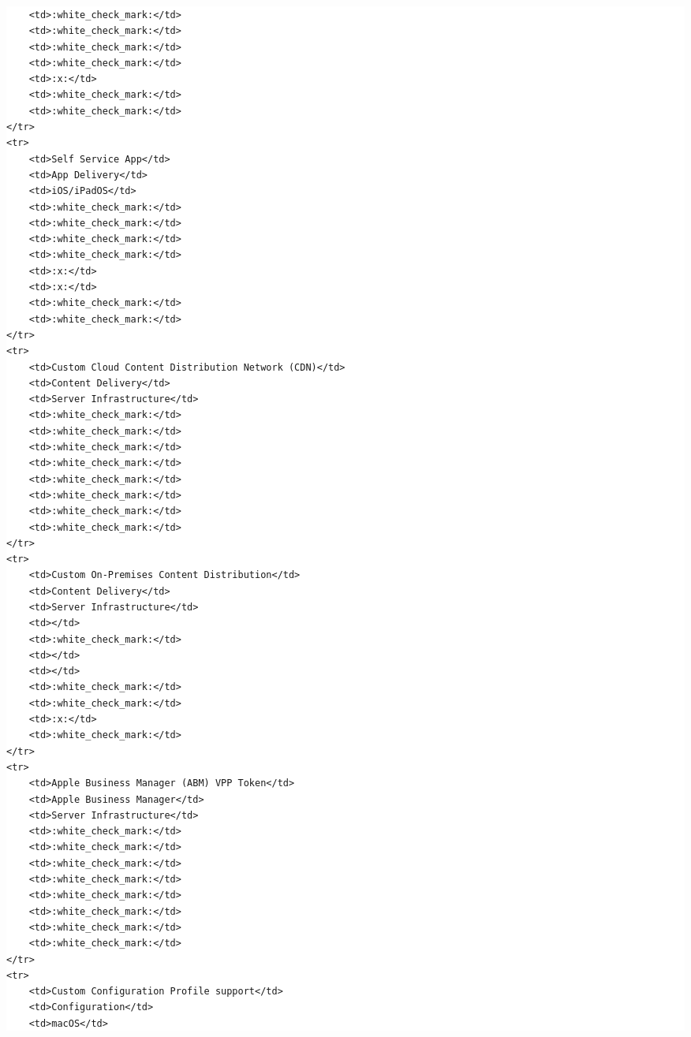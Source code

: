         <td>:white_check_mark:</td>
        <td>:white_check_mark:</td>
        <td>:white_check_mark:</td>
        <td>:white_check_mark:</td>
        <td>:x:</td>
        <td>:white_check_mark:</td>
        <td>:white_check_mark:</td>
    </tr>
    <tr>
        <td>Self Service App</td>
        <td>App Delivery</td>
        <td>iOS/iPadOS</td>
        <td>:white_check_mark:</td>
        <td>:white_check_mark:</td>
        <td>:white_check_mark:</td>
        <td>:white_check_mark:</td>
        <td>:x:</td>
        <td>:x:</td>
        <td>:white_check_mark:</td>
        <td>:white_check_mark:</td>
    </tr>
    <tr>
        <td>Custom Cloud Content Distribution Network (CDN)</td>
        <td>Content Delivery</td>
        <td>Server Infrastructure</td>
        <td>:white_check_mark:</td>
        <td>:white_check_mark:</td>
        <td>:white_check_mark:</td>
        <td>:white_check_mark:</td>
        <td>:white_check_mark:</td>
        <td>:white_check_mark:</td>
        <td>:white_check_mark:</td>
        <td>:white_check_mark:</td>
    </tr>
    <tr>
        <td>Custom On-Premises Content Distribution</td>
        <td>Content Delivery</td>
        <td>Server Infrastructure</td>
        <td></td>
        <td>:white_check_mark:</td>
        <td></td>
        <td></td>
        <td>:white_check_mark:</td>
        <td>:white_check_mark:</td>
        <td>:x:</td>
        <td>:white_check_mark:</td>
    </tr>
    <tr>
        <td>Apple Business Manager (ABM) VPP Token</td>
        <td>Apple Business Manager</td>
        <td>Server Infrastructure</td>
        <td>:white_check_mark:</td>
        <td>:white_check_mark:</td>
        <td>:white_check_mark:</td>
        <td>:white_check_mark:</td>
        <td>:white_check_mark:</td>
        <td>:white_check_mark:</td>
        <td>:white_check_mark:</td>
        <td>:white_check_mark:</td>
    </tr>
    <tr>
        <td>Custom Configuration Profile support</td>
        <td>Configuration</td>
        <td>macOS</td>
